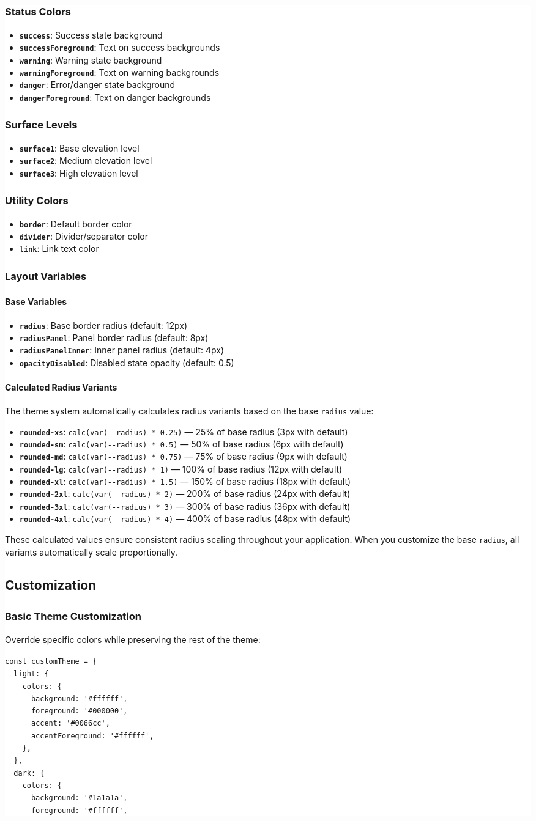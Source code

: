 ### Status Colors

- **`success`**: Success state background
- **`successForeground`**: Text on success backgrounds
- **`warning`**: Warning state background
- **`warningForeground`**: Text on warning backgrounds
- **`danger`**: Error/danger state background
- **`dangerForeground`**: Text on danger backgrounds

### Surface Levels

- **`surface1`**: Base elevation level
- **`surface2`**: Medium elevation level
- **`surface3`**: High elevation level

### Utility Colors

- **`border`**: Default border color
- **`divider`**: Divider/separator color
- **`link`**: Link text color

### Layout Variables

#### Base Variables

- **`radius`**: Base border radius (default: 12px)
- **`radiusPanel`**: Panel border radius (default: 8px)
- **`radiusPanelInner`**: Inner panel radius (default: 4px)
- **`opacityDisabled`**: Disabled state opacity (default: 0.5)

#### Calculated Radius Variants

The theme system automatically calculates radius variants based on the base `radius` value:

- **`rounded-xs`**: `calc(var(--radius) * 0.25)` — 25% of base radius (3px with default)
- **`rounded-sm`**: `calc(var(--radius) * 0.5)` — 50% of base radius (6px with default)
- **`rounded-md`**: `calc(var(--radius) * 0.75)` — 75% of base radius (9px with default)
- **`rounded-lg`**: `calc(var(--radius) * 1)` — 100% of base radius (12px with default)
- **`rounded-xl`**: `calc(var(--radius) * 1.5)` — 150% of base radius (18px with default)
- **`rounded-2xl`**: `calc(var(--radius) * 2)` — 200% of base radius (24px with default)
- **`rounded-3xl`**: `calc(var(--radius) * 3)` — 300% of base radius (36px with default)
- **`rounded-4xl`**: `calc(var(--radius) * 4)` — 400% of base radius (48px with default)

These calculated values ensure consistent radius scaling throughout your application. When you customize the base `radius`, all variants automatically scale proportionally.

## Customization

### Basic Theme Customization

Override specific colors while preserving the rest of the theme:

```tsx
const customTheme = {
  light: {
    colors: {
      background: '#ffffff',
      foreground: '#000000',
      accent: '#0066cc',
      accentForeground: '#ffffff',
    },
  },
  dark: {
    colors: {
      background: '#1a1a1a',
      foreground: '#ffffff',
```